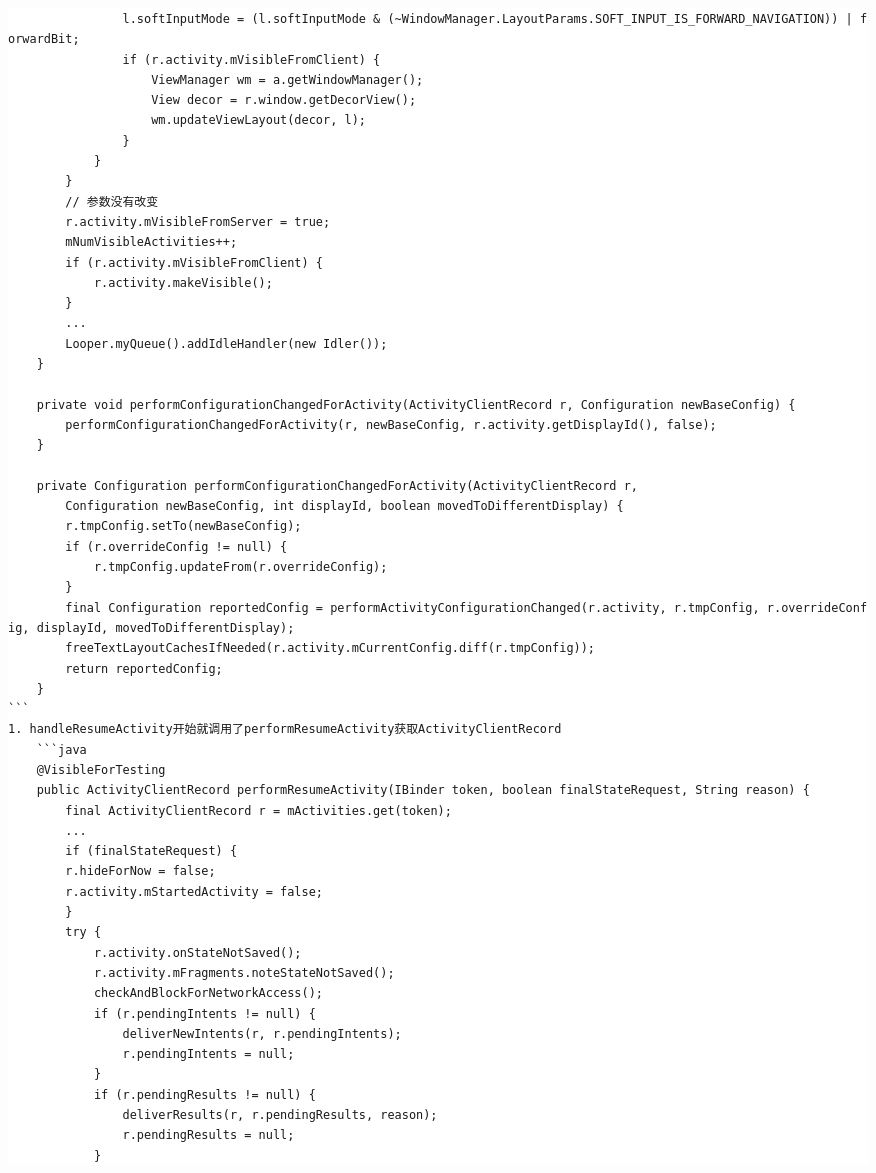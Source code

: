                     l.softInputMode = (l.softInputMode & (~WindowManager.LayoutParams.SOFT_INPUT_IS_FORWARD_NAVIGATION)) | forwardBit;
                    if (r.activity.mVisibleFromClient) {
                        ViewManager wm = a.getWindowManager();
                        View decor = r.window.getDecorView();
                        wm.updateViewLayout(decor, l);
                    }
                }
            }
            // 参数没有改变
            r.activity.mVisibleFromServer = true;
            mNumVisibleActivities++;
            if (r.activity.mVisibleFromClient) {
                r.activity.makeVisible();
            }
            ...
            Looper.myQueue().addIdleHandler(new Idler());
        }

        private void performConfigurationChangedForActivity(ActivityClientRecord r, Configuration newBaseConfig) {
            performConfigurationChangedForActivity(r, newBaseConfig, r.activity.getDisplayId(), false);
        }

        private Configuration performConfigurationChangedForActivity(ActivityClientRecord r,
            Configuration newBaseConfig, int displayId, boolean movedToDifferentDisplay) {
            r.tmpConfig.setTo(newBaseConfig);
            if (r.overrideConfig != null) {
                r.tmpConfig.updateFrom(r.overrideConfig);
            }
            final Configuration reportedConfig = performActivityConfigurationChanged(r.activity, r.tmpConfig, r.overrideConfig, displayId, movedToDifferentDisplay);
            freeTextLayoutCachesIfNeeded(r.activity.mCurrentConfig.diff(r.tmpConfig));
            return reportedConfig;
        }
    ```
    1. handleResumeActivity开始就调用了performResumeActivity获取ActivityClientRecord
        ```java
        @VisibleForTesting
        public ActivityClientRecord performResumeActivity(IBinder token, boolean finalStateRequest, String reason) {
            final ActivityClientRecord r = mActivities.get(token);
            ...
            if (finalStateRequest) {
            r.hideForNow = false;
            r.activity.mStartedActivity = false;
            }
            try {
                r.activity.onStateNotSaved();
                r.activity.mFragments.noteStateNotSaved();
                checkAndBlockForNetworkAccess();
                if (r.pendingIntents != null) {
                    deliverNewIntents(r, r.pendingIntents);
                    r.pendingIntents = null;
                }
                if (r.pendingResults != null) {
                    deliverResults(r, r.pendingResults, reason);
                    r.pendingResults = null;
                }
